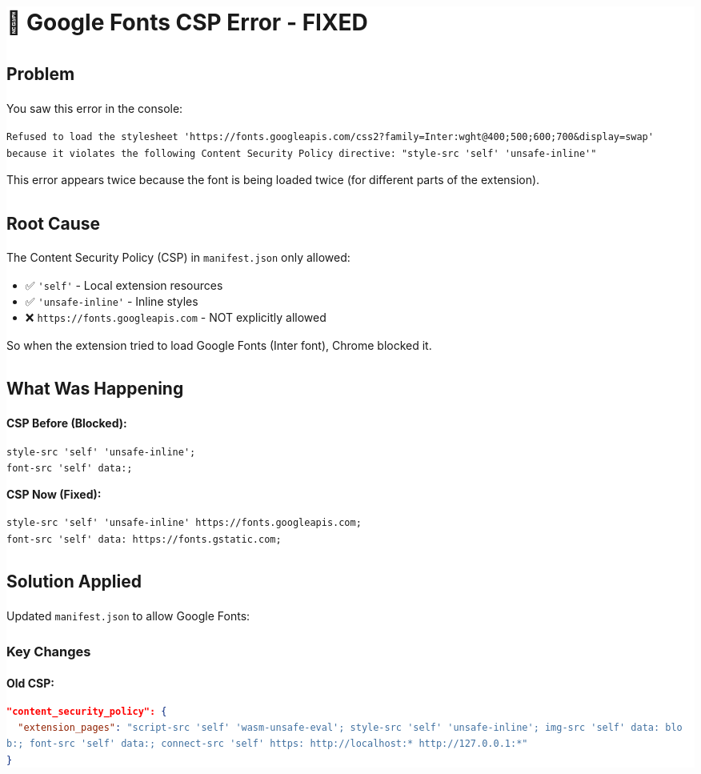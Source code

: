 # 🔧 Google Fonts CSP Error - FIXED

## Problem
You saw this error in the console:

```
Refused to load the stylesheet 'https://fonts.googleapis.com/css2?family=Inter:wght@400;500;600;700&display=swap'
because it violates the following Content Security Policy directive: "style-src 'self' 'unsafe-inline'"
```

This error appears twice because the font is being loaded twice (for different parts of the extension).

## Root Cause
The Content Security Policy (CSP) in `manifest.json` only allowed:
- ✅ `'self'` - Local extension resources
- ✅ `'unsafe-inline'` - Inline styles
- ❌ `https://fonts.googleapis.com` - NOT explicitly allowed

So when the extension tried to load Google Fonts (Inter font), Chrome blocked it.

## What Was Happening

**CSP Before (Blocked):**
```
style-src 'self' 'unsafe-inline';
font-src 'self' data:;
```

**CSP Now (Fixed):**
```
style-src 'self' 'unsafe-inline' https://fonts.googleapis.com;
font-src 'self' data: https://fonts.gstatic.com;
```

## Solution Applied

Updated `manifest.json` to allow Google Fonts:

### Key Changes

**Old CSP:**
```json
"content_security_policy": {
  "extension_pages": "script-src 'self' 'wasm-unsafe-eval'; style-src 'self' 'unsafe-inline'; img-src 'self' data: blob:; font-src 'self' data:; connect-src 'self' https: http://localhost:* http://127.0.0.1:*"
}
```
